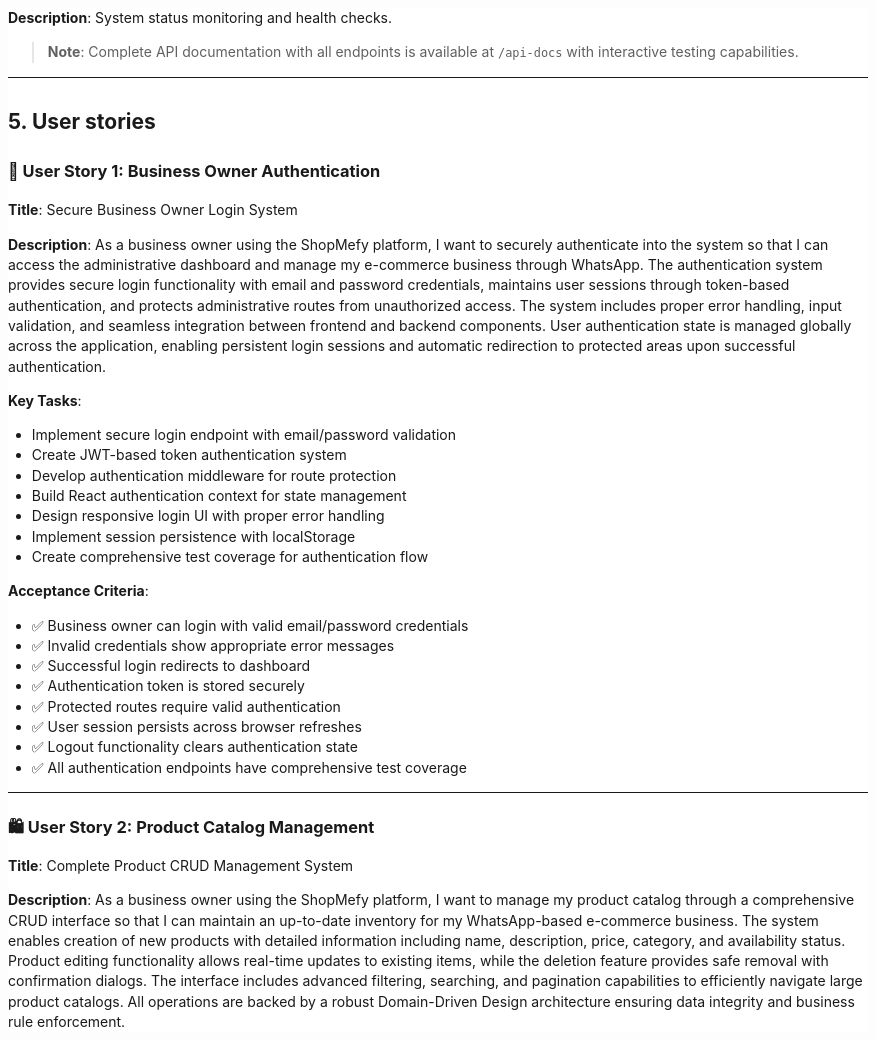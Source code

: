 **Description**: System status monitoring and health checks.

> **Note**: Complete API documentation with all endpoints is available at `/api-docs` with interactive testing capabilities.

---

## 5. User stories

### **🔐 User Story 1: Business Owner Authentication**

**Title**: Secure Business Owner Login System

**Description**: 
As a business owner using the ShopMefy platform, I want to securely authenticate into the system so that I can access the administrative dashboard and manage my e-commerce business through WhatsApp. The authentication system provides secure login functionality with email and password credentials, maintains user sessions through token-based authentication, and protects administrative routes from unauthorized access. The system includes proper error handling, input validation, and seamless integration between frontend and backend components. User authentication state is managed globally across the application, enabling persistent login sessions and automatic redirection to protected areas upon successful authentication.

**Key Tasks**:
- Implement secure login endpoint with email/password validation
- Create JWT-based token authentication system
- Develop authentication middleware for route protection
- Build React authentication context for state management
- Design responsive login UI with proper error handling
- Implement session persistence with localStorage
- Create comprehensive test coverage for authentication flow

**Acceptance Criteria**:
- ✅ Business owner can login with valid email/password credentials
- ✅ Invalid credentials show appropriate error messages
- ✅ Successful login redirects to dashboard
- ✅ Authentication token is stored securely
- ✅ Protected routes require valid authentication
- ✅ User session persists across browser refreshes
- ✅ Logout functionality clears authentication state
- ✅ All authentication endpoints have comprehensive test coverage

---

### **🛍️ User Story 2: Product Catalog Management**

**Title**: Complete Product CRUD Management System

**Description**: 
As a business owner using the ShopMefy platform, I want to manage my product catalog through a comprehensive CRUD interface so that I can maintain an up-to-date inventory for my WhatsApp-based e-commerce business. The system enables creation of new products with detailed information including name, description, price, category, and availability status. Product editing functionality allows real-time updates to existing items, while the deletion feature provides safe removal with confirmation dialogs. The interface includes advanced filtering, searching, and pagination capabilities to efficiently navigate large product catalogs. All operations are backed by a robust Domain-Driven Design architecture ensuring data integrity and business rule enforcement.

